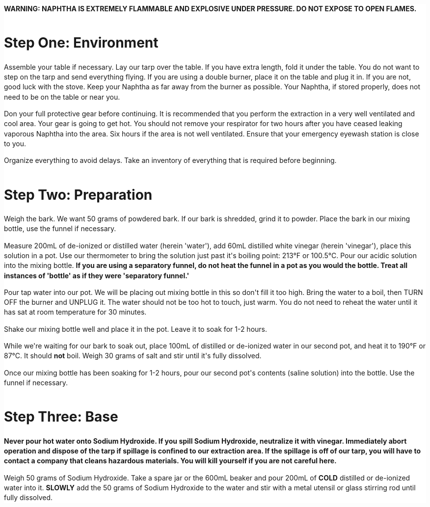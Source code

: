 **WARNING: NAPHTHA IS EXTREMELY FLAMMABLE AND EXPLOSIVE UNDER PRESSURE. DO NOT EXPOSE TO OPEN FLAMES.**

# Step One: Environment

Assemble your table if necessary. Lay our tarp over the table. If you have extra length, fold it under the table. You do not want to step on the tarp and send everything flying. If you are using a double burner, place it on the table and plug it in. If you are not, good luck with the stove. Keep your Naphtha as far away from the burner as possible. Your Naphtha, if stored properly, does not need to be on the table or near you.

Don your full protective gear before continuing. It is recommended that you perform the extraction in a very well ventilated and cool area. Your gear is going to get hot. You should not remove your respirator for two hours after you have ceased leaking vaporous Naphtha into the area. Six hours if the area is not well ventilated. Ensure that your emergency eyewash station is close to you.

Organize everything to avoid delays. Take an inventory of everything that is required before beginning.

# Step Two: Preparation

Weigh the bark. We want 50 grams of powdered bark. If our bark is shredded, grind it to powder. Place the bark in our mixing bottle, use the funnel if necessary.

Measure 200mL of de-ionized or distilled water (herein 'water'), add 60mL distilled white vinegar (herein 'vinegar'), place this solution in a pot. Use our thermometer to bring the solution just past it's boiling point: 213°F or 100.5°C. Pour our acidic solution into the mixing bottle. **If you are using a separatory funnel, do not heat the funnel in a pot as you would the bottle. Treat all instances of 'bottle' as if they were 'separatory funnel.'**

Pour tap water into our pot. We will be placing out mixing bottle in this so don't fill it too high. Bring the water to a boil, then TURN OFF the burner and UNPLUG it. The water should not be too hot to touch, just warm. You do not need to reheat the water until it has sat at room temperature for 30 minutes.

Shake our mixing bottle well and place it in the pot. Leave it to soak for 1-2 hours.

While we're waiting for our bark to soak out, place 100mL of distilled or de-ionized water in our second pot, and heat it to 190°F or 87°C. It should **not** boil. Weigh 30 grams of salt and stir until it's fully dissolved.

Once our mixing bottle has been soaking for 1-2 hours, pour our second pot's contents (saline solution) into the bottle. Use the funnel if necessary.

# Step Three: Base

**Never pour hot water onto Sodium Hydroxide. If you spill Sodium Hydroxide, neutralize it with vinegar. Immediately abort operation and dispose of the tarp if spillage is confined to our extraction area. If the spillage is off of our tarp, you will have to contact a company that cleans hazardous materials. You will kill yourself if you are not careful here.**

Weigh 50 grams of Sodium Hydroxide. Take a spare jar or the 600mL beaker and pour 200mL of **COLD** distilled or de-ionized water into it. **SLOWLY** add the 50 grams of Sodium Hydroxide to the water and stir with a metal utensil or glass stirring rod until fully dissolved.
